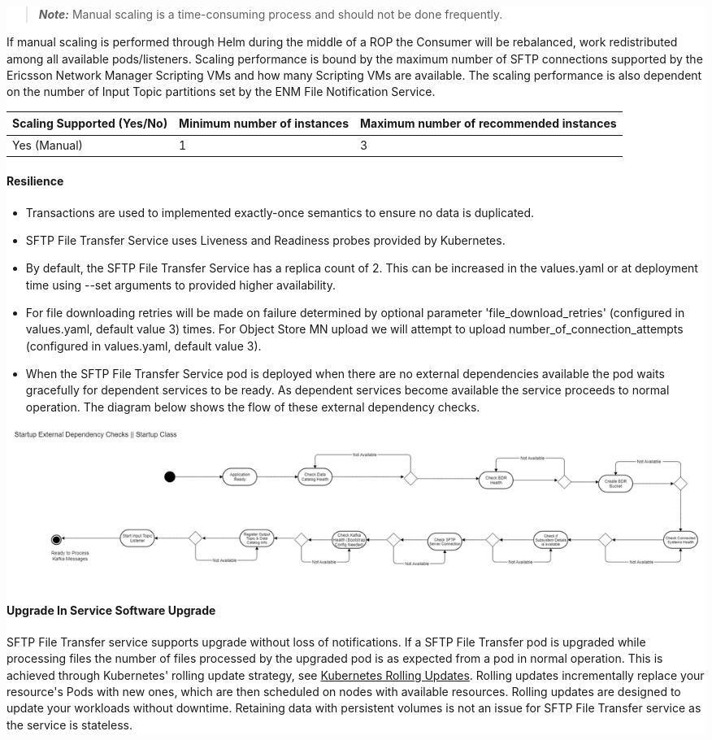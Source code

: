 >**_Note:_** Manual scaling is a time-consuming process and should not be done frequently.

If manual scaling is performed through Helm during the middle of a ROP the Consumer will be rebalanced, work redistributed among all available pods/listeners.
Scaling performance is bound by the maximum number of SFTP connections supported by the Ericsson Network Manager Scripting VMs and how many Scripting VMs are available.
The scaling performance is also dependent on the number of Input Topic partitions set by the ENM File Notification Service.


| Scaling Supported (Yes/No) | Minimum number of instances | Maximum number of recommended instances |
|----------------------------|-----------------------------|-----------------------------------------|
| Yes (Manual)               | 1                           | 3                                       |

#### Resilience

* Transactions are used to implemented exactly-once semantics to ensure no data is duplicated.

* SFTP File Transfer Service uses Liveness and Readiness probes provided by Kubernetes.

* By default, the SFTP File Transfer Service has a replica count of 2. This can be increased in the values.yaml or at deployment time using --set arguments to provided higher availability.

* For file downloading retries will be made on failure determined by optional parameter 'file_download_retries' (configured in values.yaml, default value 3) times. For Object Store MN upload we will attempt to upload number_of_connection_attempts (configured in values.yaml, default value 3).

* When the SFTP File Transfer Service pod is deployed when there are no external dependencies available the pod waits gracefully for dependent services to be ready. As dependent services become available the service proceeds to normal operation. The diagram below shows the flow of these external dependency checks.

![Resilience](Startup_External_Dependency_Checks.png)

#### Upgrade In Service Software Upgrade

SFTP File Transfer service supports upgrade without loss of notifications. If a SFTP File Transfer pod is upgraded while processing files the number of files processed by the upgraded pod is as expected from a pod in normal operation.
This is achieved through Kubernetes' rolling update strategy, see [Kubernetes Rolling Updates][kru]. Rolling updates incrementally replace your resource's Pods with new ones, which are then scheduled on nodes with available resources. Rolling updates are designed to update your workloads without downtime.
Retaining data with persistent volumes is not an issue for SFTP File Transfer service as the service is stateless.


[sm]: <https://adp.ericsson.se/marketplace/servicemesh-controller>
[kfosz]: <https://adp.ericsson.se/marketplace/kf-operator-sz>
[pms]: <https://adp.ericsson.se/marketplace/pm-server>
[dc]: <https://adp.ericsson.se/marketplace/data-catalog>
[cs]: <https://adp.ericsson.se/marketplace/connected-systems>
[osmn]: <https://adp.ericsson.se/marketplace/object-storage-mn>
[kru]: <https://kubernetes.io/docs/tutorials/kubernetes-basics/update/update-intro/>
[dmm]: <https://confluence-oss.seli.wh.rnd.internal.ericsson.com/pages/viewpage.action?spaceKey=IDUN&title=DMM+Installation+Instructions>
[kfc]: <https://kafka.apache.org/documentation/#configuration>
[efns]: <https://adp.ericsson.se/marketplace/enm-file-notification>
[jira]: https://eteamproject.internal.ericsson.com/projects/GSSUPP